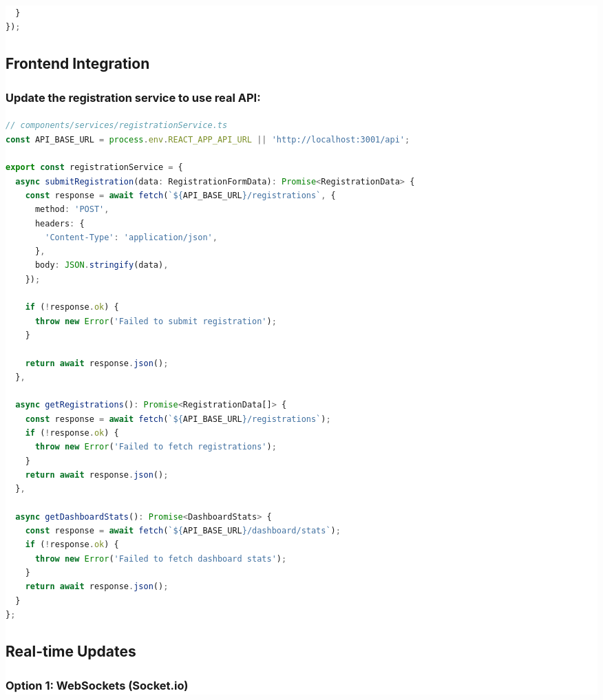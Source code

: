 ```javascript
  }
});
```

## Frontend Integration

### Update the registration service to use real API:

```typescript
// components/services/registrationService.ts
const API_BASE_URL = process.env.REACT_APP_API_URL || 'http://localhost:3001/api';

export const registrationService = {
  async submitRegistration(data: RegistrationFormData): Promise<RegistrationData> {
    const response = await fetch(`${API_BASE_URL}/registrations`, {
      method: 'POST',
      headers: {
        'Content-Type': 'application/json',
      },
      body: JSON.stringify(data),
    });
    
    if (!response.ok) {
      throw new Error('Failed to submit registration');
    }
    
    return await response.json();
  },

  async getRegistrations(): Promise<RegistrationData[]> {
    const response = await fetch(`${API_BASE_URL}/registrations`);
    if (!response.ok) {
      throw new Error('Failed to fetch registrations');
    }
    return await response.json();
  },

  async getDashboardStats(): Promise<DashboardStats> {
    const response = await fetch(`${API_BASE_URL}/dashboard/stats`);
    if (!response.ok) {
      throw new Error('Failed to fetch dashboard stats');
    }
    return await response.json();
  }
};
```

## Real-time Updates

### Option 1: WebSockets (Socket.io)
